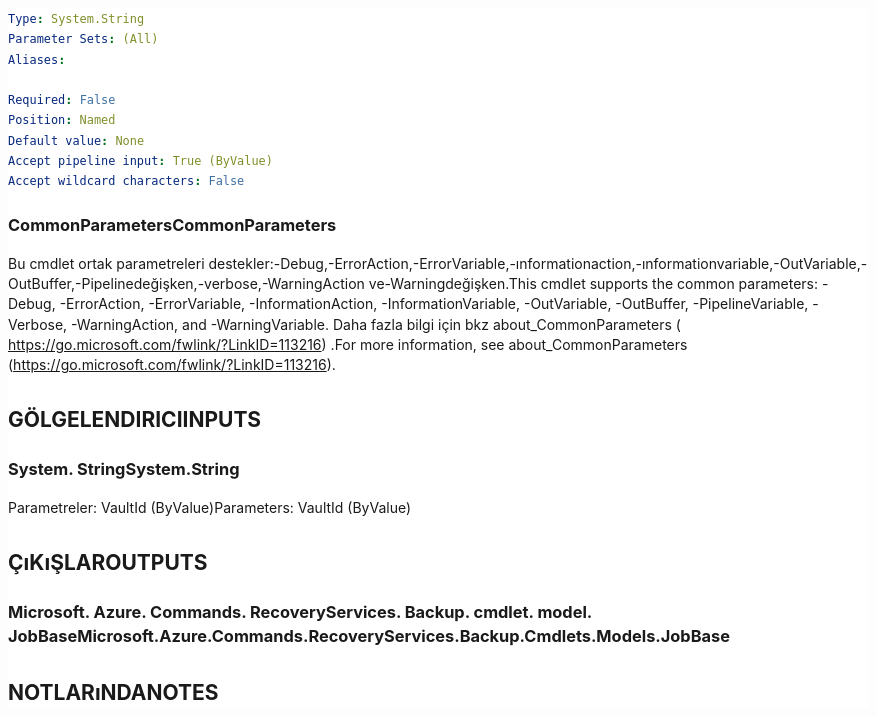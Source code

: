 ```yaml
Type: System.String
Parameter Sets: (All)
Aliases:

Required: False
Position: Named
Default value: None
Accept pipeline input: True (ByValue)
Accept wildcard characters: False
```

### <span data-ttu-id="bb65e-162">CommonParameters</span><span class="sxs-lookup"><span data-stu-id="bb65e-162">CommonParameters</span></span>
<span data-ttu-id="bb65e-163">Bu cmdlet ortak parametreleri destekler:-Debug,-ErrorAction,-ErrorVariable,-ınformationaction,-ınformationvariable,-OutVariable,-OutBuffer,-Pipelinedeğişken,-verbose,-WarningAction ve-Warningdeğişken.</span><span class="sxs-lookup"><span data-stu-id="bb65e-163">This cmdlet supports the common parameters: -Debug, -ErrorAction, -ErrorVariable, -InformationAction, -InformationVariable, -OutVariable, -OutBuffer, -PipelineVariable, -Verbose, -WarningAction, and -WarningVariable.</span></span> <span data-ttu-id="bb65e-164">Daha fazla bilgi için bkz about_CommonParameters ( https://go.microsoft.com/fwlink/?LinkID=113216) .</span><span class="sxs-lookup"><span data-stu-id="bb65e-164">For more information, see about_CommonParameters (https://go.microsoft.com/fwlink/?LinkID=113216).</span></span>

## <span data-ttu-id="bb65e-165">GÖLGELENDIRICI</span><span class="sxs-lookup"><span data-stu-id="bb65e-165">INPUTS</span></span>

### <span data-ttu-id="bb65e-166">System. String</span><span class="sxs-lookup"><span data-stu-id="bb65e-166">System.String</span></span>
<span data-ttu-id="bb65e-167">Parametreler: VaultId (ByValue)</span><span class="sxs-lookup"><span data-stu-id="bb65e-167">Parameters: VaultId (ByValue)</span></span>

## <span data-ttu-id="bb65e-168">ÇıKıŞLAR</span><span class="sxs-lookup"><span data-stu-id="bb65e-168">OUTPUTS</span></span>

### <span data-ttu-id="bb65e-169">Microsoft. Azure. Commands. RecoveryServices. Backup. cmdlet. model. JobBase</span><span class="sxs-lookup"><span data-stu-id="bb65e-169">Microsoft.Azure.Commands.RecoveryServices.Backup.Cmdlets.Models.JobBase</span></span>

## <span data-ttu-id="bb65e-170">NOTLARıNDA</span><span class="sxs-lookup"><span data-stu-id="bb65e-170">NOTES</span></span>
